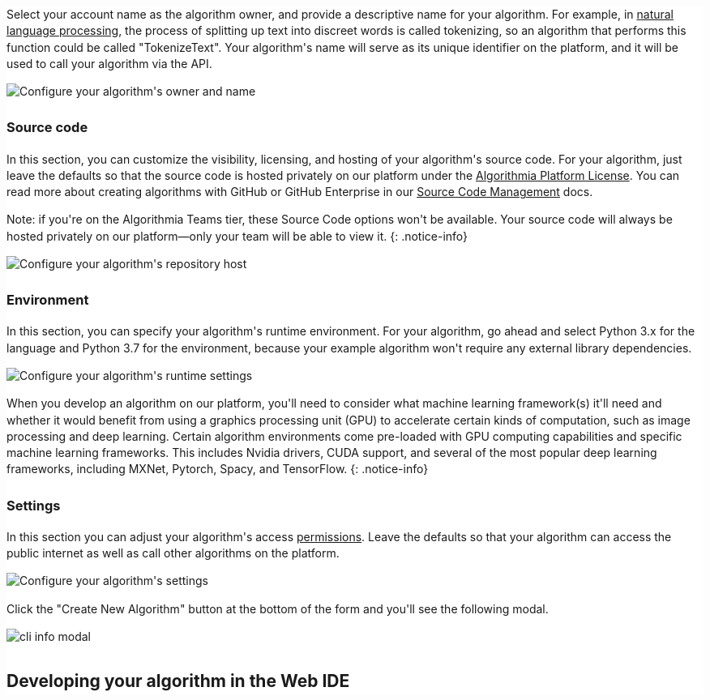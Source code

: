 Select your account name as the algorithm owner, and provide a descriptive name for your algorithm. For example, in <a href="https://algorithmia.com/blog/introduction-natural-language-processing-nlp" target="_blank">natural language processing</a>, the process of splitting up text into discreet words is called tokenizing, so an algorithm that performs this function could be called "TokenizeText". Your algorithm's name will serve as its unique identifier on the platform, and it will be used to call your algorithm via the API.

<img src="{{site.cdnurl}}{{site.baseurl}}/images/post_images/algo_dev_lang/create_algorithm_algo_details.png" alt="Configure your algorithm's owner and name" class="screenshot img-sm">

### Source code

In this section, you can customize the visibility, licensing, and hosting of your algorithm's source code. For your algorithm, just leave the defaults so that the source code is hosted privately on our platform under the [Algorithmia Platform License](https://algorithmia.com/api_dev_terms). You can read more about creating algorithms with GitHub or GitHub Enterprise in our [Source Code Management](/developers/algorithm-development/source-code-management/) docs.

Note: if you're on the Algorithmia Teams tier, these Source Code options won't be available. Your source code will always be hosted privately on our platform—only your team will be able to view it.
{: .notice-info}

<img src="{{site.cdnurl}}{{site.baseurl}}/images/post_images/algo_dev_lang/create_algorithm_source_code_internal.png" alt="Configure your algorithm's repository host" class="screenshot img-sm">

### Environment

In this section, you can specify your algorithm's runtime environment. For your algorithm, go ahead and select Python 3.x for the language and Python 3.7 for the environment, because your example algorithm won't require any external library dependencies.

<img src="{{site.cdnurl}}{{site.baseurl}}/images/post_images/algo_dev_lang/create_algorithm_runtime_env.png" alt="Configure your algorithm's runtime settings" class="screenshot img-sm">

When you develop an algorithm on our platform, you'll need to consider what machine learning framework(s) it'll need and whether it would benefit from using a graphics processing unit (GPU) to accelerate certain kinds of computation, such as image processing and deep learning. Certain algorithm environments come pre-loaded with GPU computing capabilities and specific machine learning frameworks. This includes Nvidia drivers, CUDA support, and several of the most popular deep learning frameworks, including MXNet, Pytorch, Spacy, and TensorFlow.
{: .notice-info}

### Settings

In this section you can adjust your algorithm's access [permissions]({{site.baseurl}}/basics/permissions). Leave the defaults so that your algorithm can access the public internet as well as call other algorithms on the platform.

<img src="{{site.cdnurl}}{{site.baseurl}}/images/post_images/algo_dev_lang/create_algorithm_settings.png" alt="Configure your algorithm's settings" class="screenshot img-sm">

Click the "Create New Algorithm" button at the bottom of the form and you'll see the following modal.

<img src="{{site.cdnurl}}{{site.baseurl}}/images/post_images/algo_dev_lang/create-algo-cli.png" alt="cli info modal" class="screenshot img-md">

## Developing your algorithm in the Web IDE

